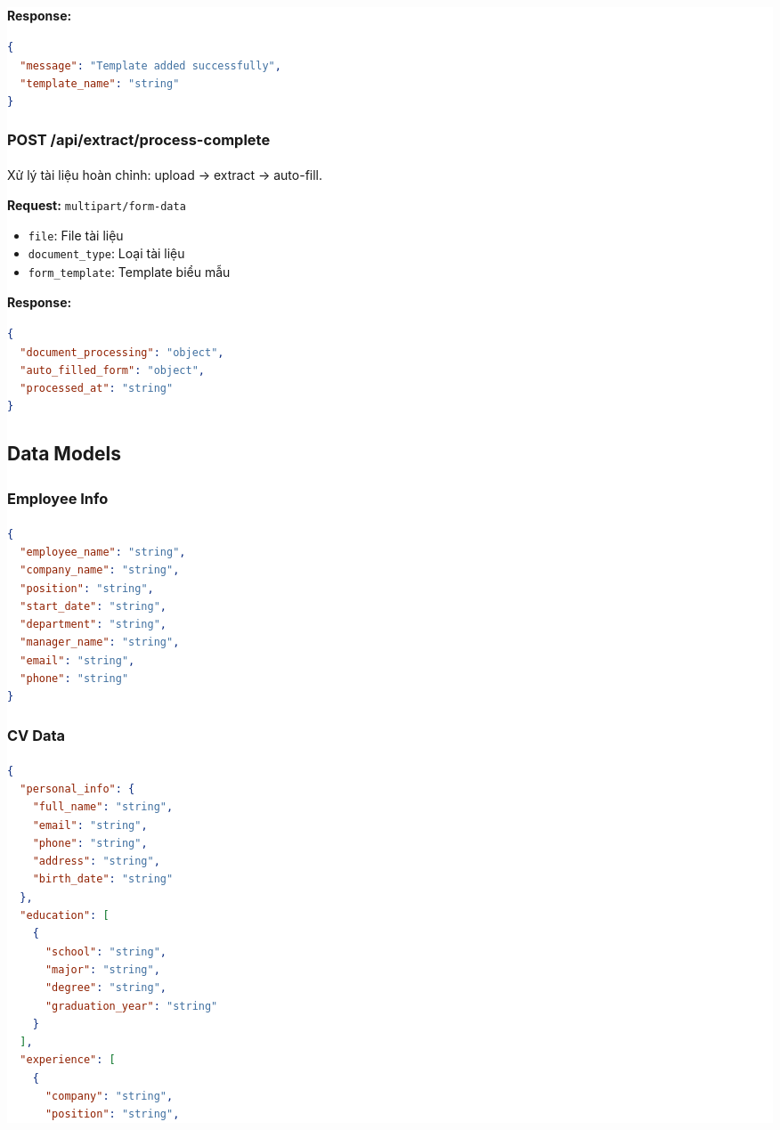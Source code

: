 **Response:**
```json
{
  "message": "Template added successfully",
  "template_name": "string"
}
```

### POST /api/extract/process-complete

Xử lý tài liệu hoàn chỉnh: upload → extract → auto-fill.

**Request:** `multipart/form-data`
- `file`: File tài liệu
- `document_type`: Loại tài liệu
- `form_template`: Template biểu mẫu

**Response:**
```json
{
  "document_processing": "object",
  "auto_filled_form": "object",
  "processed_at": "string"
}
```

## Data Models

### Employee Info

```json
{
  "employee_name": "string",
  "company_name": "string",
  "position": "string",
  "start_date": "string",
  "department": "string",
  "manager_name": "string",
  "email": "string",
  "phone": "string"
}
```

### CV Data

```json
{
  "personal_info": {
    "full_name": "string",
    "email": "string",
    "phone": "string",
    "address": "string",
    "birth_date": "string"
  },
  "education": [
    {
      "school": "string",
      "major": "string",
      "degree": "string",
      "graduation_year": "string"
    }
  ],
  "experience": [
    {
      "company": "string",
      "position": "string",
```